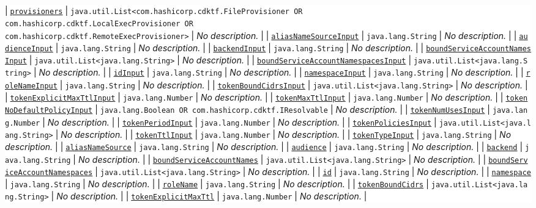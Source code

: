 | <code><a href="#@cdktf/provider-vault.kubernetesAuthBackendRole.KubernetesAuthBackendRole.property.provisioners">provisioners</a></code> | <code>java.util.List<com.hashicorp.cdktf.FileProvisioner OR com.hashicorp.cdktf.LocalExecProvisioner OR com.hashicorp.cdktf.RemoteExecProvisioner></code> | *No description.* |
| <code><a href="#@cdktf/provider-vault.kubernetesAuthBackendRole.KubernetesAuthBackendRole.property.aliasNameSourceInput">aliasNameSourceInput</a></code> | <code>java.lang.String</code> | *No description.* |
| <code><a href="#@cdktf/provider-vault.kubernetesAuthBackendRole.KubernetesAuthBackendRole.property.audienceInput">audienceInput</a></code> | <code>java.lang.String</code> | *No description.* |
| <code><a href="#@cdktf/provider-vault.kubernetesAuthBackendRole.KubernetesAuthBackendRole.property.backendInput">backendInput</a></code> | <code>java.lang.String</code> | *No description.* |
| <code><a href="#@cdktf/provider-vault.kubernetesAuthBackendRole.KubernetesAuthBackendRole.property.boundServiceAccountNamesInput">boundServiceAccountNamesInput</a></code> | <code>java.util.List<java.lang.String></code> | *No description.* |
| <code><a href="#@cdktf/provider-vault.kubernetesAuthBackendRole.KubernetesAuthBackendRole.property.boundServiceAccountNamespacesInput">boundServiceAccountNamespacesInput</a></code> | <code>java.util.List<java.lang.String></code> | *No description.* |
| <code><a href="#@cdktf/provider-vault.kubernetesAuthBackendRole.KubernetesAuthBackendRole.property.idInput">idInput</a></code> | <code>java.lang.String</code> | *No description.* |
| <code><a href="#@cdktf/provider-vault.kubernetesAuthBackendRole.KubernetesAuthBackendRole.property.namespaceInput">namespaceInput</a></code> | <code>java.lang.String</code> | *No description.* |
| <code><a href="#@cdktf/provider-vault.kubernetesAuthBackendRole.KubernetesAuthBackendRole.property.roleNameInput">roleNameInput</a></code> | <code>java.lang.String</code> | *No description.* |
| <code><a href="#@cdktf/provider-vault.kubernetesAuthBackendRole.KubernetesAuthBackendRole.property.tokenBoundCidrsInput">tokenBoundCidrsInput</a></code> | <code>java.util.List<java.lang.String></code> | *No description.* |
| <code><a href="#@cdktf/provider-vault.kubernetesAuthBackendRole.KubernetesAuthBackendRole.property.tokenExplicitMaxTtlInput">tokenExplicitMaxTtlInput</a></code> | <code>java.lang.Number</code> | *No description.* |
| <code><a href="#@cdktf/provider-vault.kubernetesAuthBackendRole.KubernetesAuthBackendRole.property.tokenMaxTtlInput">tokenMaxTtlInput</a></code> | <code>java.lang.Number</code> | *No description.* |
| <code><a href="#@cdktf/provider-vault.kubernetesAuthBackendRole.KubernetesAuthBackendRole.property.tokenNoDefaultPolicyInput">tokenNoDefaultPolicyInput</a></code> | <code>java.lang.Boolean OR com.hashicorp.cdktf.IResolvable</code> | *No description.* |
| <code><a href="#@cdktf/provider-vault.kubernetesAuthBackendRole.KubernetesAuthBackendRole.property.tokenNumUsesInput">tokenNumUsesInput</a></code> | <code>java.lang.Number</code> | *No description.* |
| <code><a href="#@cdktf/provider-vault.kubernetesAuthBackendRole.KubernetesAuthBackendRole.property.tokenPeriodInput">tokenPeriodInput</a></code> | <code>java.lang.Number</code> | *No description.* |
| <code><a href="#@cdktf/provider-vault.kubernetesAuthBackendRole.KubernetesAuthBackendRole.property.tokenPoliciesInput">tokenPoliciesInput</a></code> | <code>java.util.List<java.lang.String></code> | *No description.* |
| <code><a href="#@cdktf/provider-vault.kubernetesAuthBackendRole.KubernetesAuthBackendRole.property.tokenTtlInput">tokenTtlInput</a></code> | <code>java.lang.Number</code> | *No description.* |
| <code><a href="#@cdktf/provider-vault.kubernetesAuthBackendRole.KubernetesAuthBackendRole.property.tokenTypeInput">tokenTypeInput</a></code> | <code>java.lang.String</code> | *No description.* |
| <code><a href="#@cdktf/provider-vault.kubernetesAuthBackendRole.KubernetesAuthBackendRole.property.aliasNameSource">aliasNameSource</a></code> | <code>java.lang.String</code> | *No description.* |
| <code><a href="#@cdktf/provider-vault.kubernetesAuthBackendRole.KubernetesAuthBackendRole.property.audience">audience</a></code> | <code>java.lang.String</code> | *No description.* |
| <code><a href="#@cdktf/provider-vault.kubernetesAuthBackendRole.KubernetesAuthBackendRole.property.backend">backend</a></code> | <code>java.lang.String</code> | *No description.* |
| <code><a href="#@cdktf/provider-vault.kubernetesAuthBackendRole.KubernetesAuthBackendRole.property.boundServiceAccountNames">boundServiceAccountNames</a></code> | <code>java.util.List<java.lang.String></code> | *No description.* |
| <code><a href="#@cdktf/provider-vault.kubernetesAuthBackendRole.KubernetesAuthBackendRole.property.boundServiceAccountNamespaces">boundServiceAccountNamespaces</a></code> | <code>java.util.List<java.lang.String></code> | *No description.* |
| <code><a href="#@cdktf/provider-vault.kubernetesAuthBackendRole.KubernetesAuthBackendRole.property.id">id</a></code> | <code>java.lang.String</code> | *No description.* |
| <code><a href="#@cdktf/provider-vault.kubernetesAuthBackendRole.KubernetesAuthBackendRole.property.namespace">namespace</a></code> | <code>java.lang.String</code> | *No description.* |
| <code><a href="#@cdktf/provider-vault.kubernetesAuthBackendRole.KubernetesAuthBackendRole.property.roleName">roleName</a></code> | <code>java.lang.String</code> | *No description.* |
| <code><a href="#@cdktf/provider-vault.kubernetesAuthBackendRole.KubernetesAuthBackendRole.property.tokenBoundCidrs">tokenBoundCidrs</a></code> | <code>java.util.List<java.lang.String></code> | *No description.* |
| <code><a href="#@cdktf/provider-vault.kubernetesAuthBackendRole.KubernetesAuthBackendRole.property.tokenExplicitMaxTtl">tokenExplicitMaxTtl</a></code> | <code>java.lang.Number</code> | *No description.* |